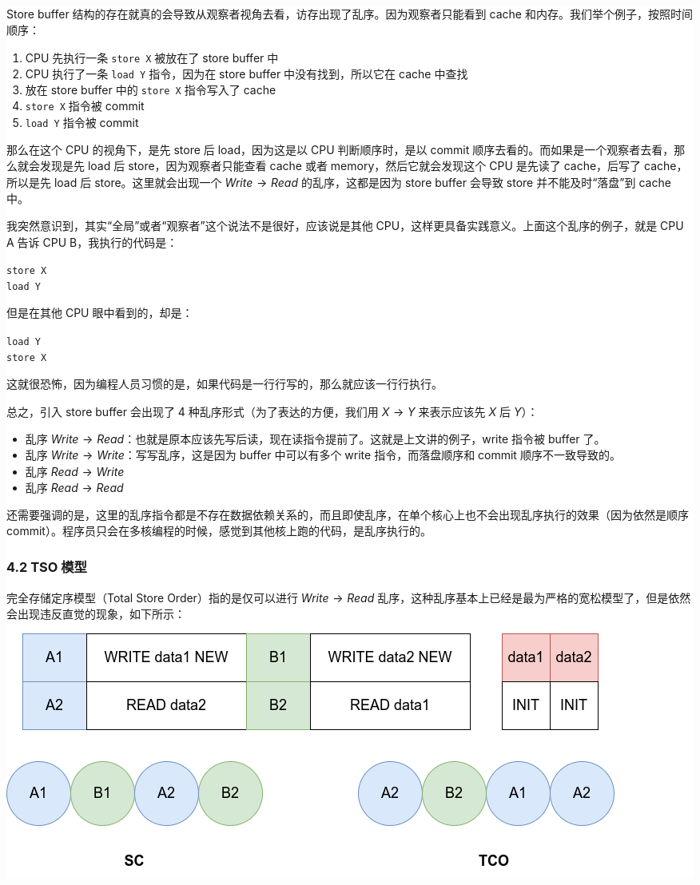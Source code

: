 Store buffer 结构的存在就真的会导致从观察者视角去看，访存出现了乱序。因为观察者只能看到 cache 和内存。我们举个例子，按照时间顺序：

1. CPU 先执行一条 `store X` 被放在了 store buffer 中
2. CPU 执行了一条 `load Y` 指令，因为在 store buffer 中没有找到，所以它在 cache 中查找
3. 放在 store buffer 中的 `store X` 指令写入了 cache
4. `store X` 指令被 commit
5. `load Y` 指令被 commit

那么在这个 CPU 的视角下，是先 store 后 load，因为这是以 CPU 判断顺序时，是以 commit 顺序去看的。而如果是一个观察者去看，那么就会发现是先 load 后 store，因为观察者只能查看 cache 或者 memory，然后它就会发现这个 CPU 是先读了 cache，后写了 cache，所以是先 load 后 store。这里就会出现一个 $Write \rightarrow Read$ 的乱序，这都是因为 store buffer 会导致 store 并不能及时“落盘”到 cache 中。

我突然意识到，其实“全局”或者“观察者”这个说法不是很好，应该说是其他 CPU，这样更具备实践意义。上面这个乱序的例子，就是 CPU A 告诉 CPU B，我执行的代码是：

```assembly
store X
load Y
```

但是在其他 CPU 眼中看到的，却是：

```assembly
load Y
store X
```

这就很恐怖，因为编程人员习惯的是，如果代码是一行行写的，那么就应该一行行执行。

总之，引入 store buffer 会出现了 4 种乱序形式（为了表达的方便，我们用 $X \rightarrow Y$ 来表示应该先 $X$ 后 $Y$）：

- 乱序 $Write \rightarrow Read$：也就是原本应该先写后读，现在读指令提前了。这就是上文讲的例子，write 指令被 buffer 了。
- 乱序 $Write \rightarrow Write$：写写乱序，这是因为 buffer 中可以有多个 write 指令，而落盘顺序和 commit 顺序不一致导致的。
- 乱序 $Read \rightarrow Write$
- 乱序 $Read \rightarrow Read$

还需要强调的是，这里的乱序指令都是不存在数据依赖关系的，而且即使乱序，在单个核心上也不会出现乱序执行的效果（因为依然是顺序 commit）。程序员只会在多核编程的时候，感觉到其他核上跑的代码，是乱序执行的。

### 4.2 TSO 模型

完全存储定序模型（Total Store Order）指的是仅可以进行  $Write \rightarrow Read$ 乱序，这种乱序基本上已经是最为严格的宽松模型了，但是依然会出现违反直觉的现象，如下所示：

![](计算机组成-内存一致性/consistency4.png)
